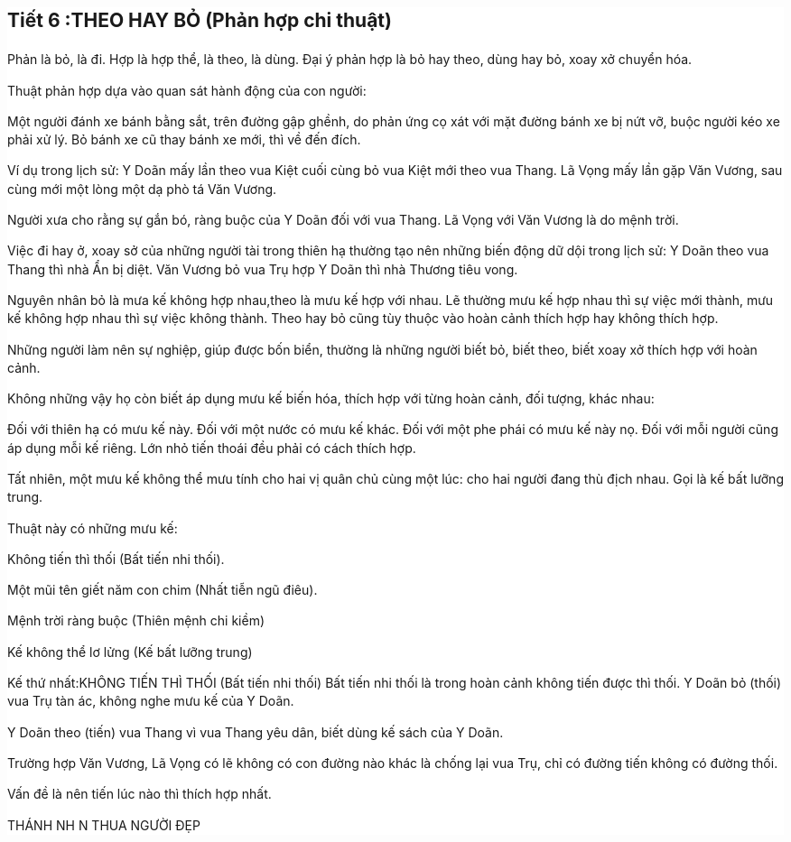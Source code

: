 ## Tiết 6 :THEO HAY BỎ (Phản hợp chi thuật)

Phản là bỏ, là đi. Hợp là hợp thể, là theo, là dùng. Đại ý phản hợp là bỏ hay theo, dùng hay bỏ, xoay xở chuyển hóa.

Thuật phản hợp dựa vào quan sát hành động của con người:

Một người đánh xe bánh bằng sắt, trên đường gập ghềnh, do phản ứng cọ xát với mặt đường bánh xe bị nứt vỡ, buộc người kéo xe phải xử lý. Bỏ bánh xe cũ thay bánh xe mới, thì về đến đích.

Ví dụ trong lịch sử: Y Doãn mấy lần theo vua Kiệt cuối cùng bỏ vua Kiệt mới theo vua Thang. Lã Vọng mấy lần gặp Văn Vương, sau cùng mới một lòng một dạ phò tá Văn Vương.

Người xưa cho rằng sự gắn bó, ràng buộc của Y Doãn đối với vua Thang. Lã Vọng với Văn Vương là do mệnh trời.

Việc đi hay ở, xoay sở của những người tài trong thiên hạ thường tạo nên những biến động dữ dội trong lịch sử: Y Doãn theo vua Thang thì nhà Ẩn bị diệt. Văn Vương bỏ vua Trụ hợp Y Doãn thì nhà Thương tiêu vong.

Nguyên nhân bỏ là mưa kế không hợp nhau,theo là mưu kế hợp với nhau. Lẽ thường mưu kế hợp nhau thì sự việc mới thành, mưu kế không hợp nhau thì sự việc không thành. Theo hay bỏ cũng tùy thuộc vào hoàn cảnh thích hợp hay không thích hợp.

Những người làm nên sự nghiệp, giúp được bốn biển, thường là những người biết bỏ, biết theo, biết xoay xở thích hợp với hoàn cảnh.

Không những vậy họ còn biết áp dụng mưu kế biến hóa, thích hợp với từng hoàn cảnh, đối tượng, khác nhau:

Đối với thiên hạ có mưu kế này. Đối với một nước có mưu kế khác. Đối với một phe phái có mưu kế này nọ. Đối với mỗi người cũng áp dụng mỗi kế
riêng. Lớn nhỏ tiến thoái đều phải có cách thích hợp.

Tất nhiên, một mưu kế không thể mưu tính cho hai vị quân chủ cùng một lúc: cho hai người đang thù địch nhau. Gọi là kế bất lưỡng trung.

Thuật này có những mưu kế:

Không tiến thì thối (Bất tiến nhi thối).

Một mũi tên giết năm con chim (Nhất tiễn ngũ điêu).

Mệnh trời ràng buộc (Thiên mệnh chi kiềm)

Kế không thể lơ lửng (Kế bất lưỡng trung)

Kế thứ nhất:KHÔNG TIẾN THÌ THỐI (Bất tiến nhi thối) Bất tiến nhi thối là trong hoàn cảnh không tiến được thì thối.
Y Doãn bỏ (thối) vua Trụ tàn ác, không nghe mưu kế của Y Doãn.

Y Doãn theo (tiến) vua Thang vì vua Thang yêu dân, biết dùng kế sách của Y Doãn.

Trường hợp Văn Vương, Lã Vọng có lẽ không có con đường nào khác là chống lại vua Trụ, chỉ có đường tiến không có đường thối.

Vấn đề là nên tiến lúc nào thì thích hợp nhất.

THÁNH NH N THUA NGƯỜI ĐẸP
